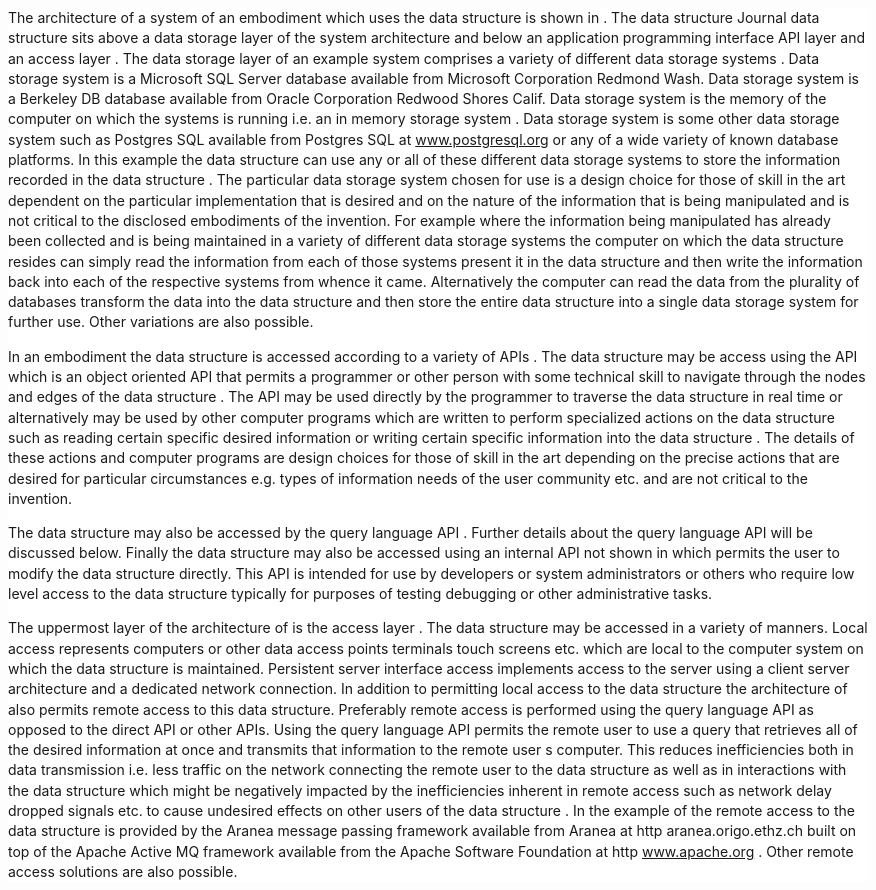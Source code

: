 The architecture of a system of an embodiment which uses the data structure is shown in . The data structure Journal data structure sits above a data storage layer of the system architecture and below an application programming interface API layer and an access layer . The data storage layer of an example system comprises a variety of different data storage systems . Data storage system is a Microsoft SQL Server database available from Microsoft Corporation Redmond Wash. Data storage system is a Berkeley DB database available from Oracle Corporation Redwood Shores Calif. Data storage system is the memory of the computer on which the systems is running i.e. an in memory storage system . Data storage system is some other data storage system such as Postgres SQL available from Postgres SQL at www.postgresql.org or any of a wide variety of known database platforms. In this example the data structure can use any or all of these different data storage systems to store the information recorded in the data structure . The particular data storage system chosen for use is a design choice for those of skill in the art dependent on the particular implementation that is desired and on the nature of the information that is being manipulated and is not critical to the disclosed embodiments of the invention. For example where the information being manipulated has already been collected and is being maintained in a variety of different data storage systems the computer on which the data structure resides can simply read the information from each of those systems present it in the data structure and then write the information back into each of the respective systems from whence it came. Alternatively the computer can read the data from the plurality of databases transform the data into the data structure and then store the entire data structure into a single data storage system for further use. Other variations are also possible.

In an embodiment the data structure is accessed according to a variety of APIs . The data structure may be access using the API which is an object oriented API that permits a programmer or other person with some technical skill to navigate through the nodes and edges of the data structure . The API may be used directly by the programmer to traverse the data structure in real time or alternatively may be used by other computer programs which are written to perform specialized actions on the data structure such as reading certain specific desired information or writing certain specific information into the data structure . The details of these actions and computer programs are design choices for those of skill in the art depending on the precise actions that are desired for particular circumstances e.g. types of information needs of the user community etc. and are not critical to the invention.

The data structure may also be accessed by the query language API . Further details about the query language API will be discussed below. Finally the data structure may also be accessed using an internal API not shown in which permits the user to modify the data structure directly. This API is intended for use by developers or system administrators or others who require low level access to the data structure typically for purposes of testing debugging or other administrative tasks.

The uppermost layer of the architecture of is the access layer . The data structure may be accessed in a variety of manners. Local access represents computers or other data access points terminals touch screens etc. which are local to the computer system on which the data structure is maintained. Persistent server interface access implements access to the server using a client server architecture and a dedicated network connection. In addition to permitting local access to the data structure the architecture of also permits remote access to this data structure. Preferably remote access is performed using the query language API as opposed to the direct API or other APIs. Using the query language API permits the remote user to use a query that retrieves all of the desired information at once and transmits that information to the remote user s computer. This reduces inefficiencies both in data transmission i.e. less traffic on the network connecting the remote user to the data structure as well as in interactions with the data structure which might be negatively impacted by the inefficiencies inherent in remote access such as network delay dropped signals etc. to cause undesired effects on other users of the data structure . In the example of the remote access to the data structure is provided by the Aranea message passing framework available from Aranea at http aranea.origo.ethz.ch built on top of the Apache Active MQ framework available from the Apache Software Foundation at http www.apache.org . Other remote access solutions are also possible.
